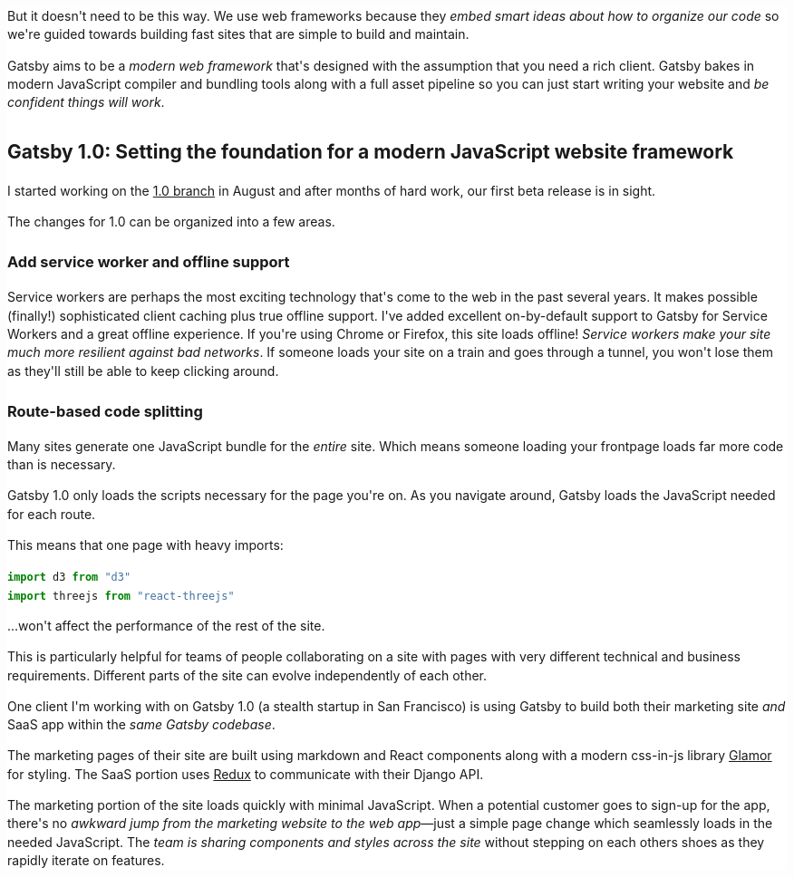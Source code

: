 But it doesn't need to be this way. We use web frameworks because they *embed smart ideas about how to organize our code* so we're guided towards building fast sites that are simple to build and maintain.

Gatsby aims to be a *modern web framework* that's designed with the assumption that you need a rich client. Gatsby bakes in modern JavaScript compiler and bundling tools along with a full asset pipeline so you can just start writing your website and *be confident things will work*.

## Gatsby 1.0: Setting the foundation for a modern JavaScript website framework

I started working on the [1.0 branch](https://github.com/gatsbyjs/gatsby/tree/1.0) in August and after months of hard work, our first beta release is in sight.

The changes for 1.0 can be organized into a few areas.

### Add service worker and offline support

Service workers are perhaps the most exciting technology that's come to the web in the past several years. It makes possible (finally!) sophisticated client caching plus true offline support. I've added excellent on-by-default support to Gatsby for Service Workers and a great offline experience. If you're using Chrome or Firefox, this site loads offline! *Service workers make your site much more resilient against bad networks*. If someone loads your site on a train and goes through a tunnel, you won't lose them as they'll still be able to keep clicking around.

### Route-based code splitting

Many sites generate one JavaScript bundle for the *entire* site. Which means someone loading your frontpage loads far more code than is necessary.

Gatsby 1.0 only loads the scripts necessary for the page you're on. As you navigate around, Gatsby loads the JavaScript needed for each route.

This means that one page with heavy imports:

```javascript
import d3 from "d3"
import threejs from "react-threejs"
```

...won't affect the performance of the rest of the site.

This is particularly helpful for teams of people collaborating on a site with pages with very different technical and business requirements. Different parts of the site can evolve independently of each other.

One client I'm working with on Gatsby 1.0 (a stealth startup in San Francisco) is using Gatsby to build both their marketing site *and* SaaS app within the *same Gatsby codebase*.

The marketing pages of their site are built using markdown and React components along with a modern css-in-js library [Glamor](https://github.com/threepointone/glamor) for styling. The SaaS portion uses [Redux](http://redux.js.org/) to communicate with their Django API.

The marketing portion of the site loads quickly with minimal JavaScript. When a potential customer goes to sign-up for the app, there's no *awkward jump from the marketing website to the web app*—just a simple page change which seamlessly loads in the needed JavaScript. The *team is sharing components and styles across the site* without stepping on each others shoes as they rapidly iterate on features.
